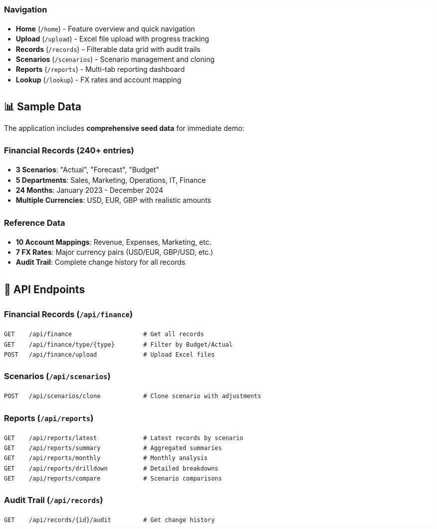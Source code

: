 ### **Navigation**
- **Home** (`/home`) - Feature overview and quick navigation
- **Upload** (`/upload`) - Excel file upload with progress tracking
- **Records** (`/records`) - Filterable data grid with audit trails
- **Scenarios** (`/scenarios`) - Scenario management and cloning
- **Reports** (`/reports`) - Multi-tab reporting dashboard
- **Lookup** (`/lookup`) - FX rates and account mapping

## 📊 Sample Data

The application includes **comprehensive seed data** for immediate demo:

### **Financial Records** (240+ entries)
- **3 Scenarios**: "Actual", "Forecast", "Budget"
- **5 Departments**: Sales, Marketing, Operations, IT, Finance
- **24 Months**: January 2023 - December 2024
- **Multiple Currencies**: USD, EUR, GBP with realistic amounts

### **Reference Data**
- **10 Account Mappings**: Revenue, Expenses, Marketing, etc.
- **7 FX Rates**: Major currency pairs (USD/EUR, GBP/USD, etc.)
- **Audit Trail**: Complete change history for all records

## 🔧 API Endpoints

### **Financial Records** (`/api/finance`)
```http
GET    /api/finance                    # Get all records
GET    /api/finance/type/{type}        # Filter by Budget/Actual
POST   /api/finance/upload             # Upload Excel files
```

### **Scenarios** (`/api/scenarios`)
```http
POST   /api/scenarios/clone            # Clone scenario with adjustments
```

### **Reports** (`/api/reports`)
```http
GET    /api/reports/latest             # Latest records by scenario
GET    /api/reports/summary            # Aggregated summaries
GET    /api/reports/monthly            # Monthly analysis
GET    /api/reports/drilldown          # Detailed breakdowns
GET    /api/reports/compare            # Scenario comparisons
```

### **Audit Trail** (`/api/records`)
```http
GET    /api/records/{id}/audit         # Get change history
```
